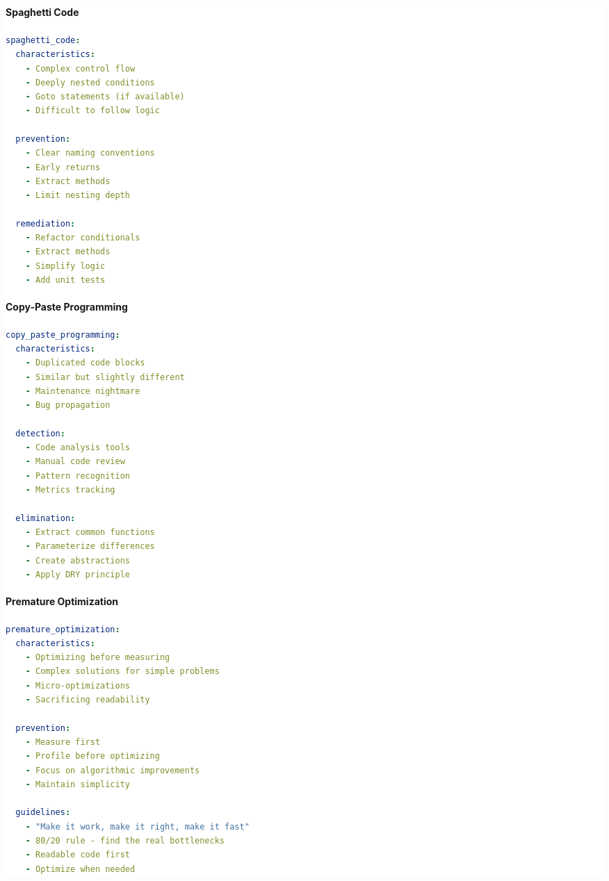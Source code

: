 #### Spaghetti Code
```yaml
spaghetti_code:
  characteristics:
    - Complex control flow
    - Deeply nested conditions
    - Goto statements (if available)
    - Difficult to follow logic
    
  prevention:
    - Clear naming conventions
    - Early returns
    - Extract methods
    - Limit nesting depth
    
  remediation:
    - Refactor conditionals
    - Extract methods
    - Simplify logic
    - Add unit tests
```

#### Copy-Paste Programming
```yaml
copy_paste_programming:
  characteristics:
    - Duplicated code blocks
    - Similar but slightly different
    - Maintenance nightmare
    - Bug propagation
    
  detection:
    - Code analysis tools
    - Manual code review
    - Pattern recognition
    - Metrics tracking
    
  elimination:
    - Extract common functions
    - Parameterize differences
    - Create abstractions
    - Apply DRY principle
```

#### Premature Optimization
```yaml
premature_optimization:
  characteristics:
    - Optimizing before measuring
    - Complex solutions for simple problems
    - Micro-optimizations
    - Sacrificing readability
    
  prevention:
    - Measure first
    - Profile before optimizing
    - Focus on algorithmic improvements
    - Maintain simplicity
    
  guidelines:
    - "Make it work, make it right, make it fast"
    - 80/20 rule - find the real bottlenecks
    - Readable code first
    - Optimize when needed
```